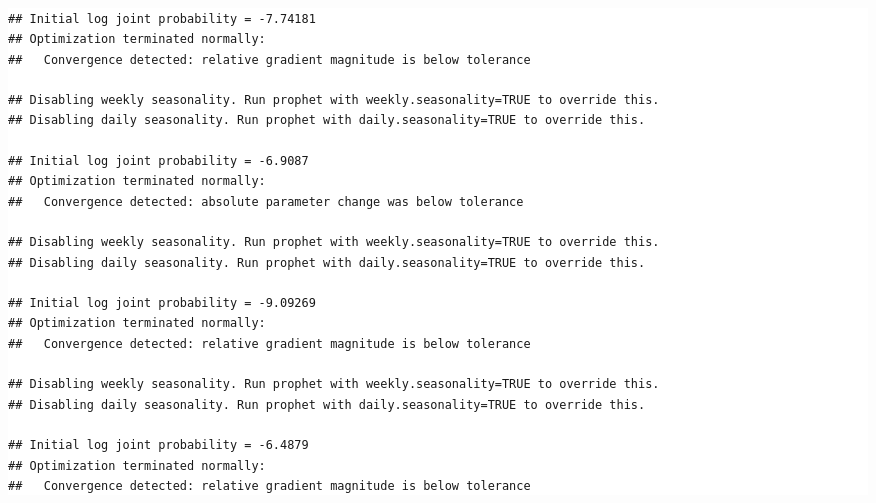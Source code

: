     ## Initial log joint probability = -7.74181
    ## Optimization terminated normally: 
    ##   Convergence detected: relative gradient magnitude is below tolerance

    ## Disabling weekly seasonality. Run prophet with weekly.seasonality=TRUE to override this.
    ## Disabling daily seasonality. Run prophet with daily.seasonality=TRUE to override this.

    ## Initial log joint probability = -6.9087
    ## Optimization terminated normally: 
    ##   Convergence detected: absolute parameter change was below tolerance

    ## Disabling weekly seasonality. Run prophet with weekly.seasonality=TRUE to override this.
    ## Disabling daily seasonality. Run prophet with daily.seasonality=TRUE to override this.

    ## Initial log joint probability = -9.09269
    ## Optimization terminated normally: 
    ##   Convergence detected: relative gradient magnitude is below tolerance

    ## Disabling weekly seasonality. Run prophet with weekly.seasonality=TRUE to override this.
    ## Disabling daily seasonality. Run prophet with daily.seasonality=TRUE to override this.

    ## Initial log joint probability = -6.4879
    ## Optimization terminated normally: 
    ##   Convergence detected: relative gradient magnitude is below tolerance
